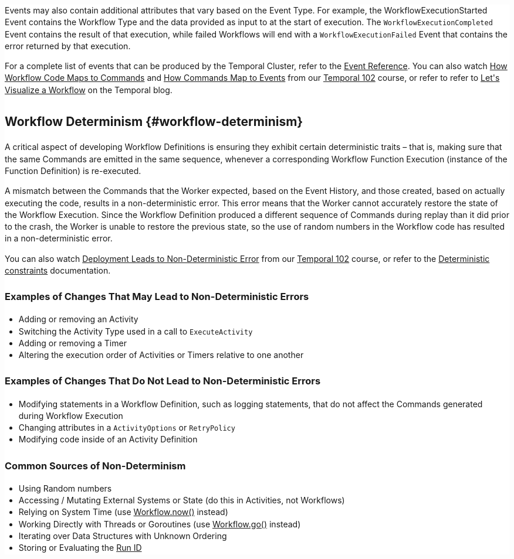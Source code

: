 Events may also contain additional attributes that vary based on the Event Type. For example, the WorkflowExecutionStarted Event contains the Workflow Type and the data provided as input to at the start of execution. The `WorkflowExecutionCompleted` Event contains the result of that execution, while failed Workflows will end with a `WorkflowExecutionFailed` Event that contains the error returned by that execution.

For a complete list of events that can be produced by the Temporal Cluster, refer to the [Event Reference](https://docs.temporal.io/references/events). You can also watch [How Workflow Code Maps to Commands](https://www.youtube.com/embed/sjrZJEfe7NE?rel=0&iv_load_policy=3&modestbranding=1&showsearch=0&showinfo=0&wmode=transparent) and [How Commands Map to Events](https://www.youtube.com/embed/EcGcu-Q9sRw?rel=0&iv_load_policy=3&modestbranding=1&showsearch=0&showinfo=0&wmode=transparent) from our [Temporal 102](https://learn.temporal.io/courses/temporal_102/go) course, or refer to refer to [Let's Visualize a Workflow](https://temporal.io/blog/lets-visualize-a-workflow) on the Temporal blog.

## Workflow Determinism {#workflow-determinism}

A critical aspect of developing Workflow Definitions is ensuring they exhibit certain deterministic traits – that is, making sure that the same Commands are emitted in the same sequence, whenever a corresponding Workflow Function Execution (instance of the Function Definition) is re-executed.

A mismatch between the Commands that the Worker expected, based on the Event History, and those created, based on actually executing the code, results in a non-deterministic error. This error means that the Worker cannot accurately restore the state of the Workflow Execution. Since the Workflow Definition produced a different sequence of Commands during replay than it did prior to the crash, the Worker is unable to restore the previous state, so the use of random numbers in the Workflow code has resulted in a non-deterministic error.

You can also watch [Deployment Leads to Non-Deterministic Error](https://www.youtube.com/embed/8DkMdaUu0vQ?rel=0&iv_load_policy=3&modestbranding=1&showse) from our [Temporal 102](https://learn.temporal.io/courses/temporal_102/go) course, or refer to the [Deterministic constraints](https://docs.temporal.io/workflows#deterministic-constraints) documentation.

### Examples of Changes That May Lead to Non-Deterministic Errors

- Adding or removing an Activity
- Switching the Activity Type used in a call to `ExecuteActivity`
- Adding or removing a Timer
- Altering the execution order of Activities or Timers relative to one another

### Examples of Changes That Do Not Lead to Non-Deterministic Errors

- Modifying statements in a Workflow Definition, such as logging statements, that do not affect the Commands generated during Workflow Execution
- Changing attributes in a `ActivityOptions` or `RetryPolicy`
- Modifying code inside of an Activity Definition

### Common Sources of Non-Determinism

- Using Random numbers
- Accessing / Mutating External Systems or State (do this in Activities, not Workflows)
- Relying on System Time (use [Workflow.now()](https://pkg.go.dev/go.temporal.io/sdk/workflow#Now) instead)
- Working Directly with Threads or Goroutines (use [Workflow.go()](https://pkg.go.dev/go.temporal.io/sdk/workflow#Go) instead)
- Iterating over Data Structures with Unknown Ordering
- Storing or Evaluating the [Run ID](https://docs.temporal.io/workflows#run-id)
